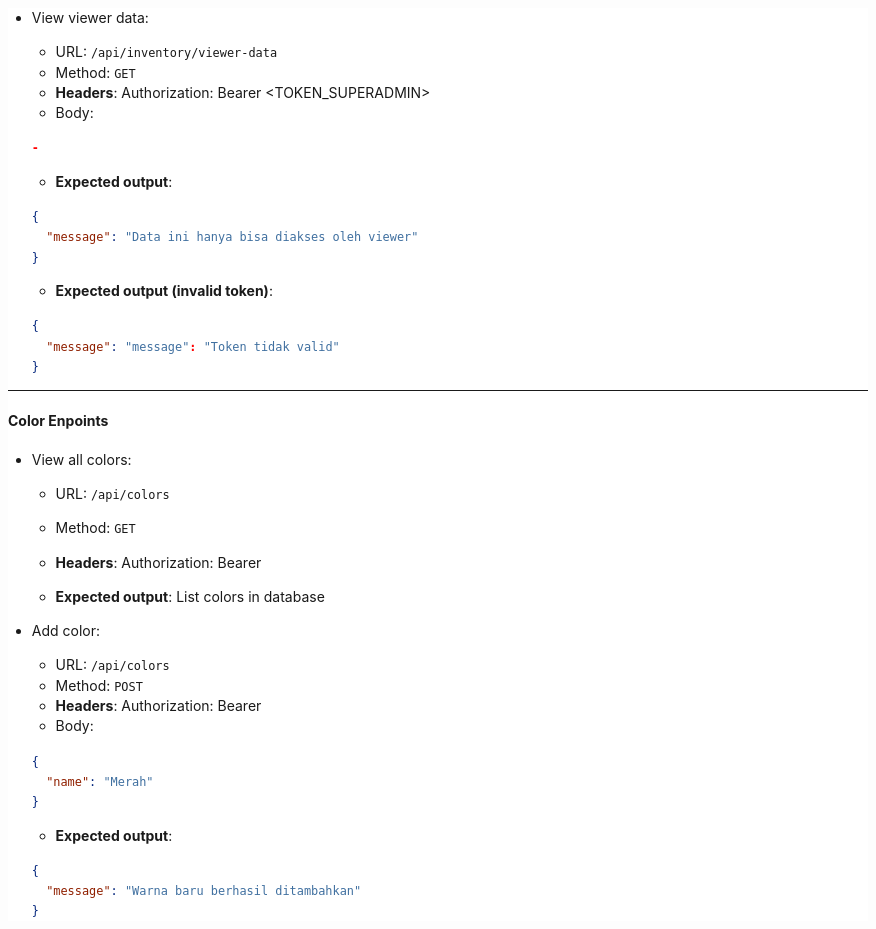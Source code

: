- View viewer data:

  - URL: `/api/inventory/viewer-data`
  - Method: `GET`
  - **Headers**: Authorization: Bearer <TOKEN_SUPERADMIN>
  - Body:

  ```json
  -
  ```

  - **Expected output**:

  ```json
  {
    "message": "Data ini hanya bisa diakses oleh viewer"
  }
  ```

  - **Expected output (invalid token)**:

  ```json
  {
    "message": "message": "Token tidak valid"
  }
  ```

---

#### Color Enpoints

- View all colors:

  - URL: `/api/colors`
  - Method: `GET`
  - **Headers**: Authorization: Bearer <TOKEN>

  - **Expected output**: List colors in database

- Add color:

  - URL: `/api/colors`
  - Method: `POST`
  - **Headers**: Authorization: Bearer <TOKEN>
  - Body:

  ```json
  {
    "name": "Merah"
  }
  ```

  - **Expected output**:

  ```json
  {
    "message": "Warna baru berhasil ditambahkan"
  }
  ```
